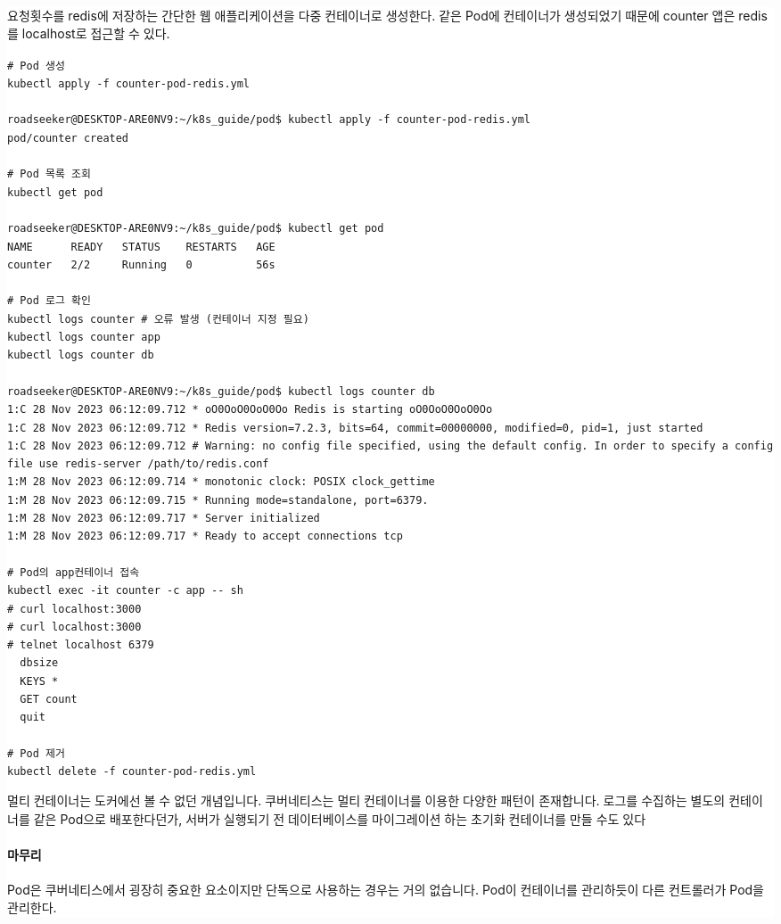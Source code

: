 요청횟수를 redis에 저장하는 간단한 웹 애플리케이션을 다중 컨테이너로 생성한다.
같은 Pod에 컨테이너가 생성되었기 때문에 counter 앱은 redis 를 localhost로 접근할 수 있다. 

```shell
# Pod 생성
kubectl apply -f counter-pod-redis.yml

roadseeker@DESKTOP-ARE0NV9:~/k8s_guide/pod$ kubectl apply -f counter-pod-redis.yml
pod/counter created

# Pod 목록 조회
kubectl get pod

roadseeker@DESKTOP-ARE0NV9:~/k8s_guide/pod$ kubectl get pod
NAME      READY   STATUS    RESTARTS   AGE
counter   2/2     Running   0          56s

# Pod 로그 확인
kubectl logs counter # 오류 발생 (컨테이너 지정 필요)
kubectl logs counter app
kubectl logs counter db

roadseeker@DESKTOP-ARE0NV9:~/k8s_guide/pod$ kubectl logs counter db
1:C 28 Nov 2023 06:12:09.712 * oO0OoO0OoO0Oo Redis is starting oO0OoO0OoO0Oo
1:C 28 Nov 2023 06:12:09.712 * Redis version=7.2.3, bits=64, commit=00000000, modified=0, pid=1, just started
1:C 28 Nov 2023 06:12:09.712 # Warning: no config file specified, using the default config. In order to specify a config file use redis-server /path/to/redis.conf
1:M 28 Nov 2023 06:12:09.714 * monotonic clock: POSIX clock_gettime
1:M 28 Nov 2023 06:12:09.715 * Running mode=standalone, port=6379.
1:M 28 Nov 2023 06:12:09.717 * Server initialized
1:M 28 Nov 2023 06:12:09.717 * Ready to accept connections tcp

# Pod의 app컨테이너 접속
kubectl exec -it counter -c app -- sh
# curl localhost:3000
# curl localhost:3000
# telnet localhost 6379
  dbsize
  KEYS *
  GET count
  quit

# Pod 제거
kubectl delete -f counter-pod-redis.yml
```
멀티 컨테이너는 도커에선 볼 수 없던 개념입니다. 쿠버네티스는 멀티 컨테이너를 이용한 다양한 패턴이 존재합니다. 로그를 수집하는 별도의 컨테이너를 같은 Pod으로 배포한다던가, 서버가 실행되기 전 데이터베이스를 마이그레이션 하는 초기화 컨테이너를 만들 수도 있다

#### 마무리
Pod은 쿠버네티스에서 굉장히 중요한 요소이지만 단독으로 사용하는 경우는 거의 없습니다. Pod이 컨테이너를 관리하듯이 다른 컨트롤러가 Pod을 관리한다.
